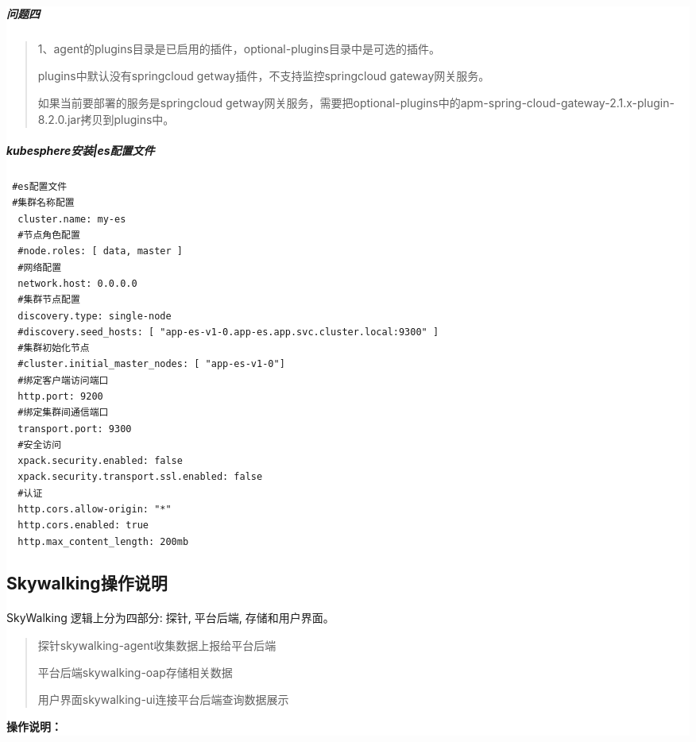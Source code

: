 

##### **问题四**

> 1、agent的plugins目录是已启用的插件，optional-plugins目录中是可选的插件。
>
> plugins中默认没有springcloud getway插件，不支持监控springcloud gateway网关服务。
>
> 如果当前要部署的服务是springcloud getway网关服务，需要把optional-plugins中的apm-spring-cloud-gateway-2.1.x-plugin-8.2.0.jar拷贝到plugins中。



##### **kubesphere安装|es配置文件**

```shell
 #es配置文件
 #集群名称配置
  cluster.name: my-es
  #节点角色配置
  #node.roles: [ data, master ]
  #网络配置
  network.host: 0.0.0.0
  #集群节点配置
  discovery.type: single-node
  #discovery.seed_hosts: [ "app-es-v1-0.app-es.app.svc.cluster.local:9300" ]
  #集群初始化节点
  #cluster.initial_master_nodes: [ "app-es-v1-0"]
  #绑定客户端访问端口
  http.port: 9200
  #绑定集群间通信端口
  transport.port: 9300
  #安全访问
  xpack.security.enabled: false
  xpack.security.transport.ssl.enabled: false
  #认证
  http.cors.allow-origin: "*"
  http.cors.enabled: true
  http.max_content_length: 200mb
```





## Skywalking操作说明

SkyWalking 逻辑上分为四部分: 探针, 平台后端, 存储和用户界面。

> 探针skywalking-agent收集数据上报给平台后端
>
> 平台后端skywalking-oap存储相关数据
>
> 用户界面skywalking-ui连接平台后端查询数据展示

**操作说明：**
